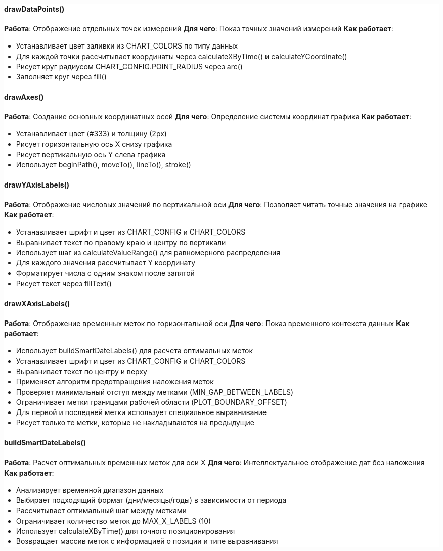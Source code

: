 #### drawDataPoints()
**Работа**: Отображение отдельных точек измерений
**Для чего**: Показ точных значений измерений
**Как работает**:
- Устанавливает цвет заливки из CHART_COLORS по типу данных
- Для каждой точки рассчитывает координаты через calculateXByTime() и calculateYCoordinate()
- Рисует круг радиусом CHART_CONFIG.POINT_RADIUS через arc()
- Заполняет круг через fill()

#### drawAxes()
**Работа**: Создание основных координатных осей
**Для чего**: Определение системы координат графика
**Как работает**:
- Устанавливает цвет (#333) и толщину (2px)
- Рисует горизонтальную ось X снизу графика
- Рисует вертикальную ось Y слева графика
- Использует beginPath(), moveTo(), lineTo(), stroke()

#### drawYAxisLabels()
**Работа**: Отображение числовых значений по вертикальной оси
**Для чего**: Позволяет читать точные значения на графике
**Как работает**:
- Устанавливает шрифт и цвет из CHART_CONFIG и CHART_COLORS
- Выравнивает текст по правому краю и центру по вертикали
- Использует шаг из calculateValueRange() для равномерного распределения
- Для каждого значения рассчитывает Y координату
- Форматирует числа с одним знаком после запятой
- Рисует текст через fillText()

#### drawXAxisLabels()
**Работа**: Отображение временных меток по горизонтальной оси
**Для чего**: Показ временного контекста данных
**Как работает**:
- Использует buildSmartDateLabels() для расчета оптимальных меток
- Устанавливает шрифт и цвет из CHART_CONFIG и CHART_COLORS
- Выравнивает текст по центру и верху
- Применяет алгоритм предотвращения наложения меток
- Проверяет минимальный отступ между метками (MIN_GAP_BETWEEN_LABELS)
- Ограничивает метки границами рабочей области (PLOT_BOUNDARY_OFFSET)
- Для первой и последней метки использует специальное выравнивание
- Рисует только те метки, которые не накладываются на предыдущие

#### buildSmartDateLabels()
**Работа**: Расчет оптимальных временных меток для оси X
**Для чего**: Интеллектуальное отображение дат без наложения
**Как работает**:
- Анализирует временной диапазон данных
- Выбирает подходящий формат (дни/месяцы/годы) в зависимости от периода
- Рассчитывает оптимальный шаг между метками
- Ограничивает количество меток до MAX_X_LABELS (10)
- Использует calculateXByTime() для точного позиционирования
- Возвращает массив меток с информацией о позиции и типе выравнивания

